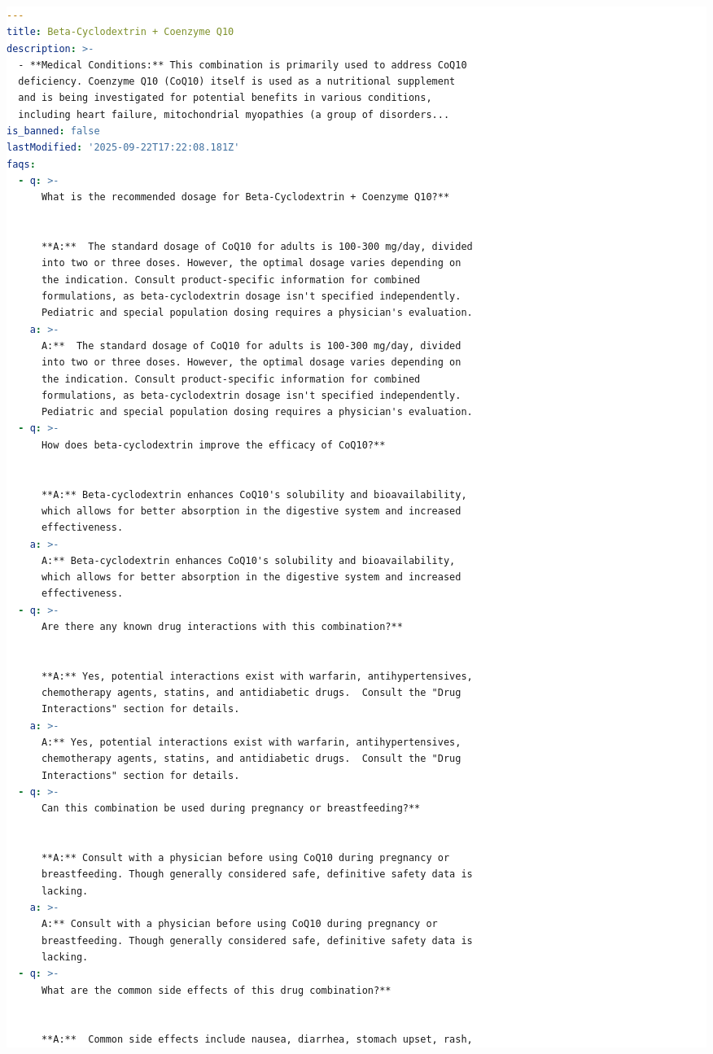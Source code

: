 ```yaml
---
title: Beta-Cyclodextrin + Coenzyme Q10
description: >-
  - **Medical Conditions:** This combination is primarily used to address CoQ10
  deficiency. Coenzyme Q10 (CoQ10) itself is used as a nutritional supplement
  and is being investigated for potential benefits in various conditions,
  including heart failure, mitochondrial myopathies (a group of disorders...
is_banned: false
lastModified: '2025-09-22T17:22:08.181Z'
faqs:
  - q: >-
      What is the recommended dosage for Beta-Cyclodextrin + Coenzyme Q10?**


      **A:**  The standard dosage of CoQ10 for adults is 100-300 mg/day, divided
      into two or three doses. However, the optimal dosage varies depending on
      the indication. Consult product-specific information for combined
      formulations, as beta-cyclodextrin dosage isn't specified independently.
      Pediatric and special population dosing requires a physician's evaluation.
    a: >-
      A:**  The standard dosage of CoQ10 for adults is 100-300 mg/day, divided
      into two or three doses. However, the optimal dosage varies depending on
      the indication. Consult product-specific information for combined
      formulations, as beta-cyclodextrin dosage isn't specified independently.
      Pediatric and special population dosing requires a physician's evaluation.
  - q: >-
      How does beta-cyclodextrin improve the efficacy of CoQ10?**


      **A:** Beta-cyclodextrin enhances CoQ10's solubility and bioavailability,
      which allows for better absorption in the digestive system and increased
      effectiveness.
    a: >-
      A:** Beta-cyclodextrin enhances CoQ10's solubility and bioavailability,
      which allows for better absorption in the digestive system and increased
      effectiveness.
  - q: >-
      Are there any known drug interactions with this combination?**


      **A:** Yes, potential interactions exist with warfarin, antihypertensives,
      chemotherapy agents, statins, and antidiabetic drugs.  Consult the "Drug
      Interactions" section for details.
    a: >-
      A:** Yes, potential interactions exist with warfarin, antihypertensives,
      chemotherapy agents, statins, and antidiabetic drugs.  Consult the "Drug
      Interactions" section for details.
  - q: >-
      Can this combination be used during pregnancy or breastfeeding?**


      **A:** Consult with a physician before using CoQ10 during pregnancy or
      breastfeeding. Though generally considered safe, definitive safety data is
      lacking.
    a: >-
      A:** Consult with a physician before using CoQ10 during pregnancy or
      breastfeeding. Though generally considered safe, definitive safety data is
      lacking.
  - q: >-
      What are the common side effects of this drug combination?**


      **A:**  Common side effects include nausea, diarrhea, stomach upset, rash,
```